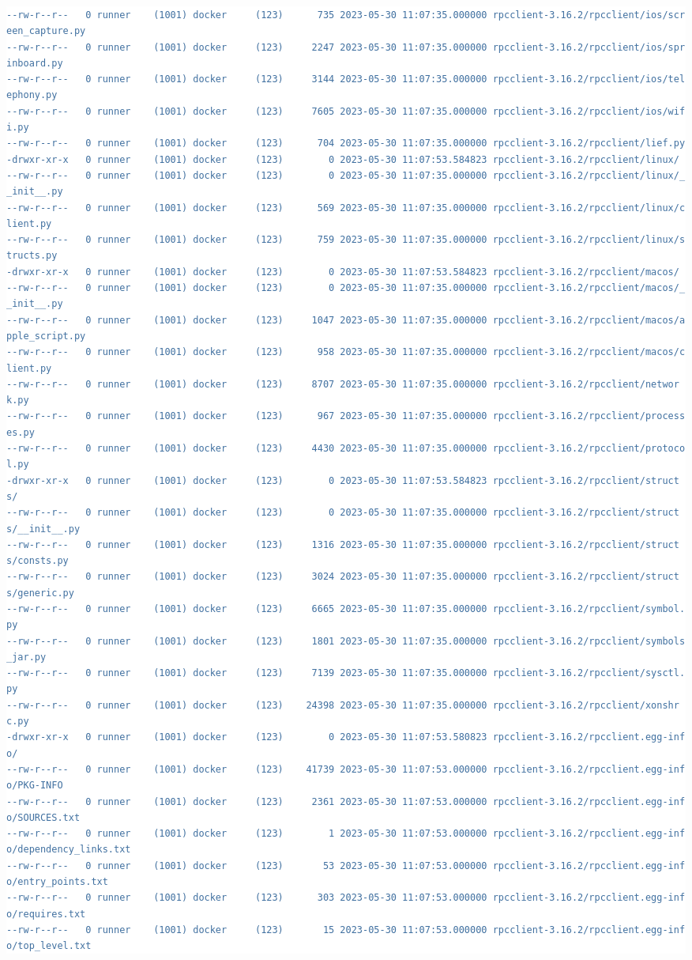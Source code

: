 ```diff
--rw-r--r--   0 runner    (1001) docker     (123)      735 2023-05-30 11:07:35.000000 rpcclient-3.16.2/rpcclient/ios/screen_capture.py
--rw-r--r--   0 runner    (1001) docker     (123)     2247 2023-05-30 11:07:35.000000 rpcclient-3.16.2/rpcclient/ios/sprinboard.py
--rw-r--r--   0 runner    (1001) docker     (123)     3144 2023-05-30 11:07:35.000000 rpcclient-3.16.2/rpcclient/ios/telephony.py
--rw-r--r--   0 runner    (1001) docker     (123)     7605 2023-05-30 11:07:35.000000 rpcclient-3.16.2/rpcclient/ios/wifi.py
--rw-r--r--   0 runner    (1001) docker     (123)      704 2023-05-30 11:07:35.000000 rpcclient-3.16.2/rpcclient/lief.py
-drwxr-xr-x   0 runner    (1001) docker     (123)        0 2023-05-30 11:07:53.584823 rpcclient-3.16.2/rpcclient/linux/
--rw-r--r--   0 runner    (1001) docker     (123)        0 2023-05-30 11:07:35.000000 rpcclient-3.16.2/rpcclient/linux/__init__.py
--rw-r--r--   0 runner    (1001) docker     (123)      569 2023-05-30 11:07:35.000000 rpcclient-3.16.2/rpcclient/linux/client.py
--rw-r--r--   0 runner    (1001) docker     (123)      759 2023-05-30 11:07:35.000000 rpcclient-3.16.2/rpcclient/linux/structs.py
-drwxr-xr-x   0 runner    (1001) docker     (123)        0 2023-05-30 11:07:53.584823 rpcclient-3.16.2/rpcclient/macos/
--rw-r--r--   0 runner    (1001) docker     (123)        0 2023-05-30 11:07:35.000000 rpcclient-3.16.2/rpcclient/macos/__init__.py
--rw-r--r--   0 runner    (1001) docker     (123)     1047 2023-05-30 11:07:35.000000 rpcclient-3.16.2/rpcclient/macos/apple_script.py
--rw-r--r--   0 runner    (1001) docker     (123)      958 2023-05-30 11:07:35.000000 rpcclient-3.16.2/rpcclient/macos/client.py
--rw-r--r--   0 runner    (1001) docker     (123)     8707 2023-05-30 11:07:35.000000 rpcclient-3.16.2/rpcclient/network.py
--rw-r--r--   0 runner    (1001) docker     (123)      967 2023-05-30 11:07:35.000000 rpcclient-3.16.2/rpcclient/processes.py
--rw-r--r--   0 runner    (1001) docker     (123)     4430 2023-05-30 11:07:35.000000 rpcclient-3.16.2/rpcclient/protocol.py
-drwxr-xr-x   0 runner    (1001) docker     (123)        0 2023-05-30 11:07:53.584823 rpcclient-3.16.2/rpcclient/structs/
--rw-r--r--   0 runner    (1001) docker     (123)        0 2023-05-30 11:07:35.000000 rpcclient-3.16.2/rpcclient/structs/__init__.py
--rw-r--r--   0 runner    (1001) docker     (123)     1316 2023-05-30 11:07:35.000000 rpcclient-3.16.2/rpcclient/structs/consts.py
--rw-r--r--   0 runner    (1001) docker     (123)     3024 2023-05-30 11:07:35.000000 rpcclient-3.16.2/rpcclient/structs/generic.py
--rw-r--r--   0 runner    (1001) docker     (123)     6665 2023-05-30 11:07:35.000000 rpcclient-3.16.2/rpcclient/symbol.py
--rw-r--r--   0 runner    (1001) docker     (123)     1801 2023-05-30 11:07:35.000000 rpcclient-3.16.2/rpcclient/symbols_jar.py
--rw-r--r--   0 runner    (1001) docker     (123)     7139 2023-05-30 11:07:35.000000 rpcclient-3.16.2/rpcclient/sysctl.py
--rw-r--r--   0 runner    (1001) docker     (123)    24398 2023-05-30 11:07:35.000000 rpcclient-3.16.2/rpcclient/xonshrc.py
-drwxr-xr-x   0 runner    (1001) docker     (123)        0 2023-05-30 11:07:53.580823 rpcclient-3.16.2/rpcclient.egg-info/
--rw-r--r--   0 runner    (1001) docker     (123)    41739 2023-05-30 11:07:53.000000 rpcclient-3.16.2/rpcclient.egg-info/PKG-INFO
--rw-r--r--   0 runner    (1001) docker     (123)     2361 2023-05-30 11:07:53.000000 rpcclient-3.16.2/rpcclient.egg-info/SOURCES.txt
--rw-r--r--   0 runner    (1001) docker     (123)        1 2023-05-30 11:07:53.000000 rpcclient-3.16.2/rpcclient.egg-info/dependency_links.txt
--rw-r--r--   0 runner    (1001) docker     (123)       53 2023-05-30 11:07:53.000000 rpcclient-3.16.2/rpcclient.egg-info/entry_points.txt
--rw-r--r--   0 runner    (1001) docker     (123)      303 2023-05-30 11:07:53.000000 rpcclient-3.16.2/rpcclient.egg-info/requires.txt
--rw-r--r--   0 runner    (1001) docker     (123)       15 2023-05-30 11:07:53.000000 rpcclient-3.16.2/rpcclient.egg-info/top_level.txt
```